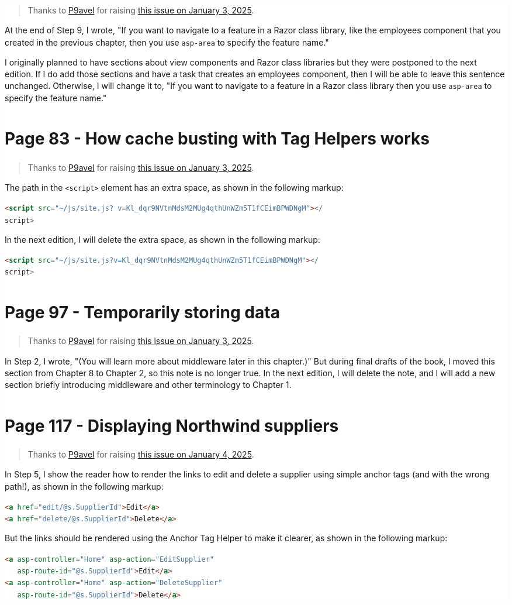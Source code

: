 > Thanks to [P9avel](https://github.com/P9avel) for raising [this issue on January 3, 2025](https://github.com/markjprice/web-dev-net9/issues/9).

At the end of Step 9, I wrote, "If you want to navigate to a feature in a Razor class library, like the employees component that you created in the previous chapter, then you use `asp-area` to specify the feature name."

I originally planned to have sections about view components and Razor class libraries but they were postponed to the next edition. If I do add those sections and have a task that creates an employees component, then I will be able to leave this sentence unchanged. Otherwise, I will change it to, "If you want to navigate to a feature in a Razor class library then you use `asp-area` to specify the feature name."

# Page 83 - How cache busting with Tag Helpers works

> Thanks to [P9avel](https://github.com/P9avel) for raising [this issue on January 3, 2025](https://github.com/markjprice/web-dev-net9/issues/10).

The path in the `<script>` element has an extra space, as shown in the following markup:
```html
<script src="~/js/site.js? v=Kl_dqr9NVtnMdsM2MUg4qthUnWZm5T1fCEimBPWDNgM"></
script>
```

In the next edition, I will delete the extra space, as shown in the following markup:
```html
<script src="~/js/site.js?v=Kl_dqr9NVtnMdsM2MUg4qthUnWZm5T1fCEimBPWDNgM"></
script>
```

# Page 97 - Temporarily storing data

> Thanks to [P9avel](https://github.com/P9avel) for raising [this issue on January 3, 2025](https://github.com/markjprice/web-dev-net9/issues/11).

In Step 2, I wrote, "(You will learn more about middleware later in this chapter.)" But during final drafts of the book, I moved this section from Chapter 8 to Chapter 2, so this note is no longer true. In the next edition, I will delete the note, and I will add a new section briefly introducing middleware and other terminology to Chapter 1.

# Page 117 - Displaying Northwind suppliers

> Thanks to [P9avel](https://github.com/P9avel) for raising [this issue on January 4, 2025](https://github.com/markjprice/web-dev-net9/issues/13).

In Step 5, I show the reader how to render the links to edit and delete a supplier using simple anchor tags (and with the wrong path!), as shown in the following markup:
```html
<a href="edit/@s.SupplierId">Edit</a>
<a href="delete/@s.SupplierId">Delete</a>
```

But the links should be rendered using the Anchor Tag Helper to make it clearer, as shown in the following markup:
```html
<a asp-controller="Home" asp-action="EditSupplier"
   asp-route-id="@s.SupplierId">Edit</a>
<a asp-controller="Home" asp-action="DeleteSupplier"
   asp-route-id="@s.SupplierId">Delete</a>
```
